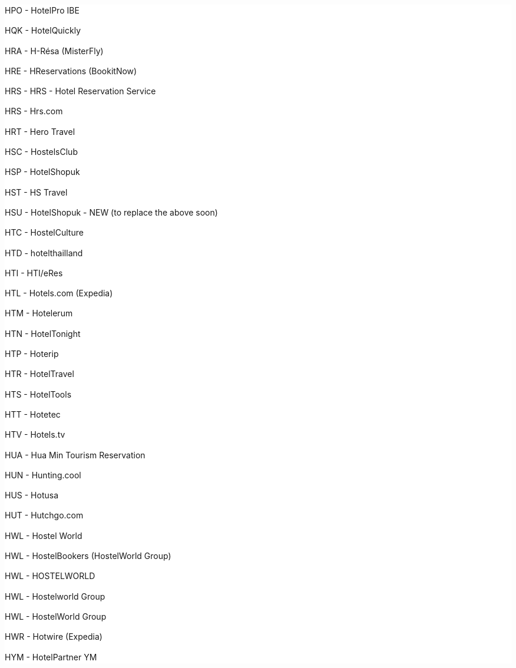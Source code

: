 HPO - HotelPro IBE

HQK - HotelQuickly

HRA - H-Résa (MisterFly)

HRE - HReservations (BookitNow)

HRS - HRS - Hotel Reservation Service

HRS - Hrs.com

HRT - Hero Travel

HSC - HostelsClub

HSP - HotelShopuk

HST - HS Travel

HSU - HotelShopuk - NEW (to replace the above soon)

HTC - HostelCulture

HTD - hotelthailland

HTI - HTI/eRes

HTL - Hotels.com (Expedia)

HTM - Hotelerum

HTN - HotelTonight

HTP - Hoterip

HTR - HotelTravel

HTS - HotelTools

HTT - Hotetec

HTV - Hotels.tv

HUA - Hua Min Tourism Reservation

HUN - Hunting.cool

HUS - Hotusa

HUT - Hutchgo.com

HWL - Hostel World

HWL - HostelBookers (HostelWorld Group)

HWL - HOSTELWORLD

HWL - Hostelworld Group

HWL - HostelWorld Group

HWR - Hotwire (Expedia)

HYM - HotelPartner YM
